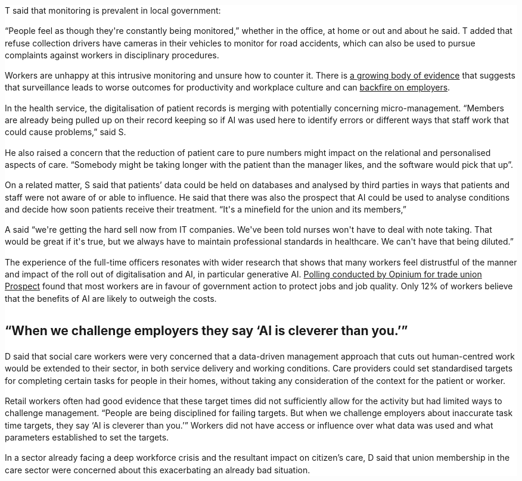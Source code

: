 T said that monitoring is prevalent in local government:  

“People feel as though they're constantly being monitored,” whether in the office, at home or out and about he said. T added that refuse collection drivers have cameras in their vehicles to monitor for road accidents, which can also be used to pursue complaints against workers in disciplinary procedures.  

Workers are unhappy at this intrusive monitoring and unsure how to counter it. There is [a growing body of evidence](https://www.bbc.com/worklife/article/20221130-the-remote-helicopter-bosses-who-stunt-worker-resilience) that suggests that surveillance leads to worse outcomes for productivity and workplace culture and can [backfire on employers](https://www.bbc.com/worklife/article/20230127-how-worker-surveillance-is-backfiring-on-employers).  

In the health service, the digitalisation of patient records is merging with potentially concerning micro-management. “Members are already being pulled up on their record keeping so if AI was used here to identify errors or different ways that staff work that could cause problems,” said S.  

He also raised a concern that the reduction of patient care to pure numbers might impact on the relational and personalised aspects of care. “Somebody might be taking longer with the patient than the manager likes, and the software would pick that up”. 

On a related matter, S said that patients’ data could be held on databases and analysed by third parties in ways that patients and staff were not aware of or able to influence. He said that there was also the prospect that AI could be used to analyse conditions and decide how soon patients receive their treatment. “It's a minefield for the union and its members,”  

A said “we're getting the hard sell now from IT companies. We've been told nurses won't have to deal with note taking. That would be great if it's true, but we always have to maintain professional standards in healthcare. We can't have that being diluted.”    

The experience of the full-time officers resonates with wider research that shows that many workers feel distrustful of the manner and impact of the roll out of digitalisation and AI, in particular generative AI. [Polling conducted by Opinium for trade union Prospect](https://prospect.org.uk/news/public-call-for-government-regulation-of-generative-ai-at-work) found that most workers are in favour of government action to protect jobs and job quality. Only 12% of workers believe that the benefits of AI are likely to outweigh the costs. 

## “When we challenge employers they say ‘AI is cleverer than you.’”

D said that social care workers were very concerned that a data-driven management approach that cuts out human-centred work would be extended to their sector, in both service delivery and working conditions. Care providers could set standardised targets for completing certain tasks for people in their homes, without taking any consideration of the context for the patient or worker. 

Retail workers often had good evidence that these target times did not sufficiently allow for the activity but had limited ways to challenge management. “People are being disciplined for failing targets. But when we challenge employers about inaccurate task time targets, they say ‘AI is cleverer than you.’” Workers did not have access or influence over what data was used and what parameters established to set the targets.  

In a sector already facing a deep workforce crisis and the resultant impact on citizen’s care, D said that union membership in the care sector were concerned about this exacerbating an already bad situation.  
